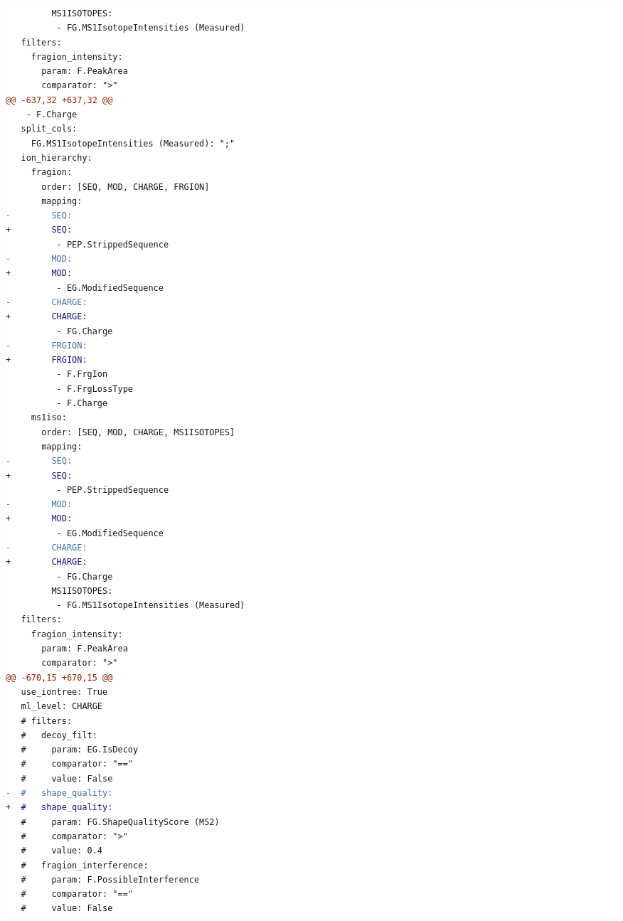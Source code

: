 ```diff
         MS1ISOTOPES:
          - FG.MS1IsotopeIntensities (Measured)
   filters:
     fragion_intensity:
       param: F.PeakArea
       comparator: ">"
@@ -637,32 +637,32 @@
    - F.Charge
   split_cols:
     FG.MS1IsotopeIntensities (Measured): ";"
   ion_hierarchy:
     fragion:
       order: [SEQ, MOD, CHARGE, FRGION]
       mapping:
-        SEQ: 
+        SEQ:
          - PEP.StrippedSequence
-        MOD: 
+        MOD:
          - EG.ModifiedSequence
-        CHARGE: 
+        CHARGE:
          - FG.Charge
-        FRGION: 
+        FRGION:
          - F.FrgIon
          - F.FrgLossType
          - F.Charge
     ms1iso:
       order: [SEQ, MOD, CHARGE, MS1ISOTOPES]
       mapping:
-        SEQ: 
+        SEQ:
          - PEP.StrippedSequence
-        MOD: 
+        MOD:
          - EG.ModifiedSequence
-        CHARGE: 
+        CHARGE:
          - FG.Charge
         MS1ISOTOPES:
          - FG.MS1IsotopeIntensities (Measured)
   filters:
     fragion_intensity:
       param: F.PeakArea
       comparator: ">"
@@ -670,15 +670,15 @@
   use_iontree: True
   ml_level: CHARGE
   # filters:
   #   decoy_filt:
   #     param: EG.IsDecoy
   #     comparator: "=="
   #     value: False
-  #   shape_quality: 
+  #   shape_quality:
   #     param: FG.ShapeQualityScore (MS2)
   #     comparator: ">"
   #     value: 0.4
   #   fragion_interference:
   #     param: F.PossibleInterference
   #     comparator: "=="
   #     value: False
```